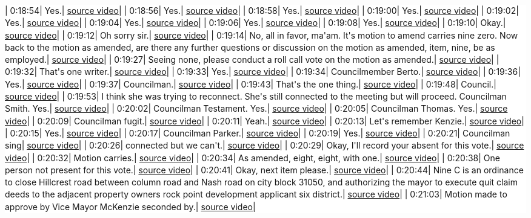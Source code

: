 | 0:18:54| Yes.| [source video](https://archive.org/details/city-council-r-265-200728?start=1134)|
| 0:18:56| Yes.| [source video](https://archive.org/details/city-council-r-265-200728?start=1136)|
| 0:18:58| Yes.| [source video](https://archive.org/details/city-council-r-265-200728?start=1138)|
| 0:19:00| Yes.| [source video](https://archive.org/details/city-council-r-265-200728?start=1140)|
| 0:19:02| Yes.| [source video](https://archive.org/details/city-council-r-265-200728?start=1142)|
| 0:19:04| Yes.| [source video](https://archive.org/details/city-council-r-265-200728?start=1144)|
| 0:19:06| Yes.| [source video](https://archive.org/details/city-council-r-265-200728?start=1146)|
| 0:19:08| Yes.| [source video](https://archive.org/details/city-council-r-265-200728?start=1148)|
| 0:19:10| Okay.| [source video](https://archive.org/details/city-council-r-265-200728?start=1150)|
| 0:19:12| Oh sorry sir.| [source video](https://archive.org/details/city-council-r-265-200728?start=1152)|
| 0:19:14| No, all in favor, ma'am. It's motion to amend carries nine zero. Now back to the motion as amended, are there any further questions or discussion on the motion as amended, item, nine, be as employed.| [source video](https://archive.org/details/city-council-r-265-200728?start=1154)|
| 0:19:27| Seeing none, please conduct a roll call vote on the motion as amended.| [source video](https://archive.org/details/city-council-r-265-200728?start=1167)|
| 0:19:32| That's one writer.| [source video](https://archive.org/details/city-council-r-265-200728?start=1172)|
| 0:19:33| Yes.| [source video](https://archive.org/details/city-council-r-265-200728?start=1173)|
| 0:19:34| Councilmember Berto.| [source video](https://archive.org/details/city-council-r-265-200728?start=1174)|
| 0:19:36| Yes.| [source video](https://archive.org/details/city-council-r-265-200728?start=1176)|
| 0:19:37| Councilman.| [source video](https://archive.org/details/city-council-r-265-200728?start=1177)|
| 0:19:43| That's the one thing.| [source video](https://archive.org/details/city-council-r-265-200728?start=1183)|
| 0:19:48| Council.| [source video](https://archive.org/details/city-council-r-265-200728?start=1188)|
| 0:19:53| I think she was trying to reconnect. She's still connected to the meeting but will proceed. Councilman Smith. Yes.| [source video](https://archive.org/details/city-council-r-265-200728?start=1193)|
| 0:20:02| Councilman Testament. Yes.| [source video](https://archive.org/details/city-council-r-265-200728?start=1202)|
| 0:20:05| Councilman Thomas. Yes.| [source video](https://archive.org/details/city-council-r-265-200728?start=1205)|
| 0:20:09| Councilman fugit.| [source video](https://archive.org/details/city-council-r-265-200728?start=1209)|
| 0:20:11| Yeah.| [source video](https://archive.org/details/city-council-r-265-200728?start=1211)|
| 0:20:13| Let's remember Kenzie.| [source video](https://archive.org/details/city-council-r-265-200728?start=1213)|
| 0:20:15| Yes.| [source video](https://archive.org/details/city-council-r-265-200728?start=1215)|
| 0:20:17| Councilman Parker.| [source video](https://archive.org/details/city-council-r-265-200728?start=1217)|
| 0:20:19| Yes.| [source video](https://archive.org/details/city-council-r-265-200728?start=1219)|
| 0:20:21| Councilman sing| [source video](https://archive.org/details/city-council-r-265-200728?start=1221)|
| 0:20:26| connected but we can't.| [source video](https://archive.org/details/city-council-r-265-200728?start=1226)|
| 0:20:29| Okay, I'll record your absent for this vote.| [source video](https://archive.org/details/city-council-r-265-200728?start=1229)|
| 0:20:32| Motion carries.| [source video](https://archive.org/details/city-council-r-265-200728?start=1232)|
| 0:20:34| As amended, eight, eight, with one.| [source video](https://archive.org/details/city-council-r-265-200728?start=1234)|
| 0:20:38| One person not present for this vote.| [source video](https://archive.org/details/city-council-r-265-200728?start=1238)|
| 0:20:41| Okay, next item please.| [source video](https://archive.org/details/city-council-r-265-200728?start=1241)|
| 0:20:44| Nine C is an ordinance to close Hillcrest road between column road and Nash road on city block 31050, and authorizing the mayor to execute quit claim deeds to the adjacent property owners rock point development applicant six district.| [source video](https://archive.org/details/city-council-r-265-200728?start=1244)|
| 0:21:03| Motion made to approve by Vice Mayor McKenzie seconded by.| [source video](https://archive.org/details/city-council-r-265-200728?start=1263)|
